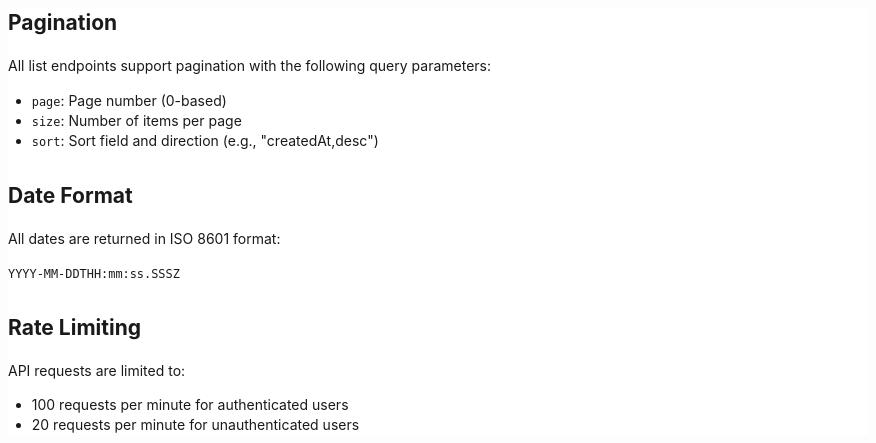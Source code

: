 ## Pagination

All list endpoints support pagination with the following query parameters:
- `page`: Page number (0-based)
- `size`: Number of items per page
- `sort`: Sort field and direction (e.g., "createdAt,desc")

## Date Format

All dates are returned in ISO 8601 format:
```
YYYY-MM-DDTHH:mm:ss.SSSZ
```

## Rate Limiting

API requests are limited to:
- 100 requests per minute for authenticated users
- 20 requests per minute for unauthenticated users 